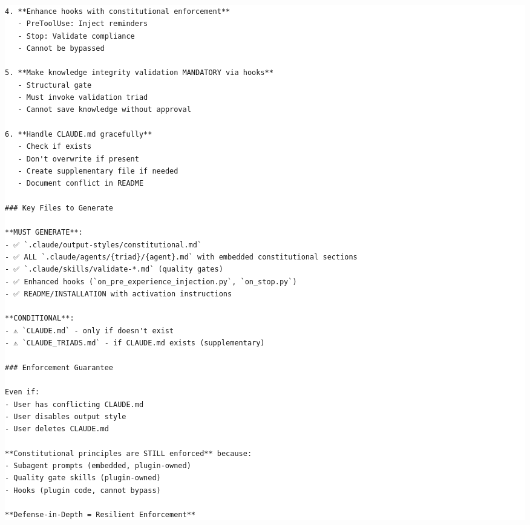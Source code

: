 ```
4. **Enhance hooks with constitutional enforcement**
   - PreToolUse: Inject reminders
   - Stop: Validate compliance
   - Cannot be bypassed

5. **Make knowledge integrity validation MANDATORY via hooks**
   - Structural gate
   - Must invoke validation triad
   - Cannot save knowledge without approval

6. **Handle CLAUDE.md gracefully**
   - Check if exists
   - Don't overwrite if present
   - Create supplementary file if needed
   - Document conflict in README

### Key Files to Generate

**MUST GENERATE**:
- ✅ `.claude/output-styles/constitutional.md`
- ✅ ALL `.claude/agents/{triad}/{agent}.md` with embedded constitutional sections
- ✅ `.claude/skills/validate-*.md` (quality gates)
- ✅ Enhanced hooks (`on_pre_experience_injection.py`, `on_stop.py`)
- ✅ README/INSTALLATION with activation instructions

**CONDITIONAL**:
- ⚠️ `CLAUDE.md` - only if doesn't exist
- ⚠️ `CLAUDE_TRIADS.md` - if CLAUDE.md exists (supplementary)

### Enforcement Guarantee

Even if:
- User has conflicting CLAUDE.md
- User disables output style
- User deletes CLAUDE.md

**Constitutional principles are STILL enforced** because:
- Subagent prompts (embedded, plugin-owned)
- Quality gate skills (plugin-owned)
- Hooks (plugin code, cannot bypass)

**Defense-in-Depth = Resilient Enforcement**
